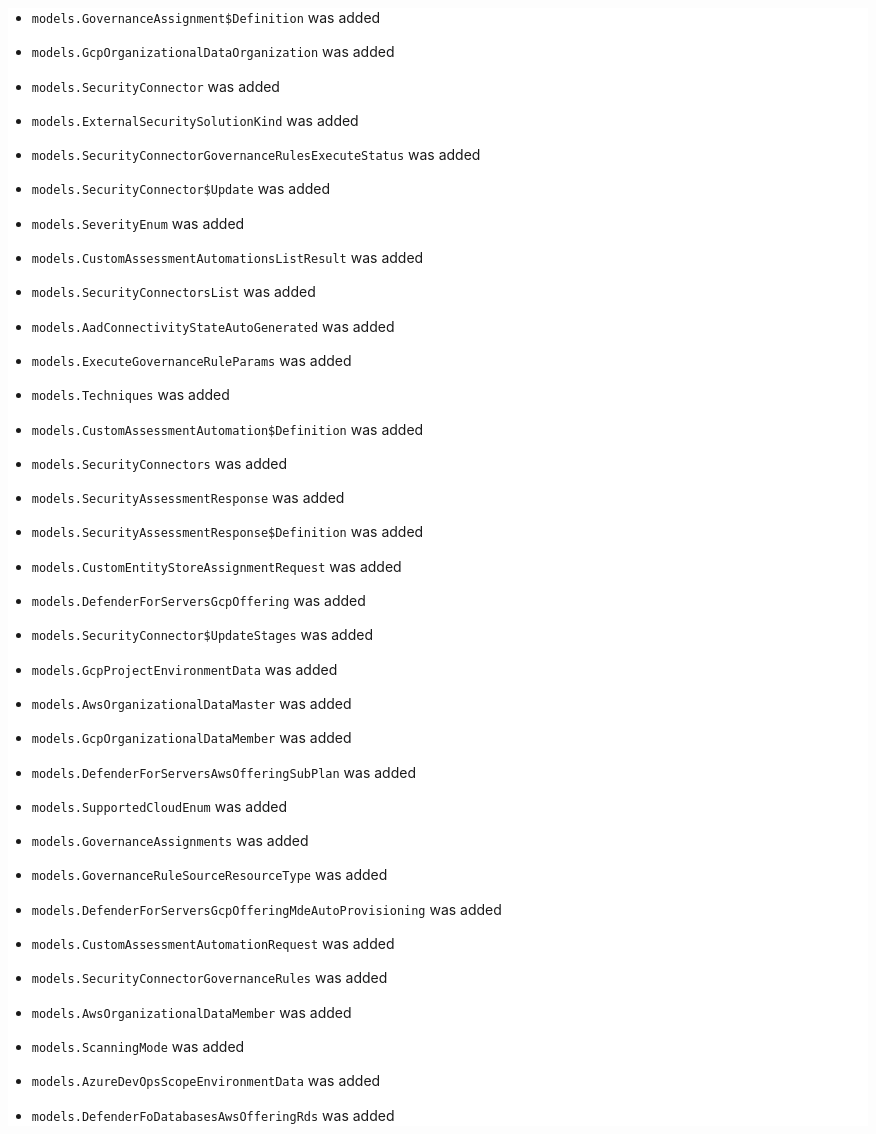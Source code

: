 * `models.GovernanceAssignment$Definition` was added

* `models.GcpOrganizationalDataOrganization` was added

* `models.SecurityConnector` was added

* `models.ExternalSecuritySolutionKind` was added

* `models.SecurityConnectorGovernanceRulesExecuteStatus` was added

* `models.SecurityConnector$Update` was added

* `models.SeverityEnum` was added

* `models.CustomAssessmentAutomationsListResult` was added

* `models.SecurityConnectorsList` was added

* `models.AadConnectivityStateAutoGenerated` was added

* `models.ExecuteGovernanceRuleParams` was added

* `models.Techniques` was added

* `models.CustomAssessmentAutomation$Definition` was added

* `models.SecurityConnectors` was added

* `models.SecurityAssessmentResponse` was added

* `models.SecurityAssessmentResponse$Definition` was added

* `models.CustomEntityStoreAssignmentRequest` was added

* `models.DefenderForServersGcpOffering` was added

* `models.SecurityConnector$UpdateStages` was added

* `models.GcpProjectEnvironmentData` was added

* `models.AwsOrganizationalDataMaster` was added

* `models.GcpOrganizationalDataMember` was added

* `models.DefenderForServersAwsOfferingSubPlan` was added

* `models.SupportedCloudEnum` was added

* `models.GovernanceAssignments` was added

* `models.GovernanceRuleSourceResourceType` was added

* `models.DefenderForServersGcpOfferingMdeAutoProvisioning` was added

* `models.CustomAssessmentAutomationRequest` was added

* `models.SecurityConnectorGovernanceRules` was added

* `models.AwsOrganizationalDataMember` was added

* `models.ScanningMode` was added

* `models.AzureDevOpsScopeEnvironmentData` was added

* `models.DefenderFoDatabasesAwsOfferingRds` was added
